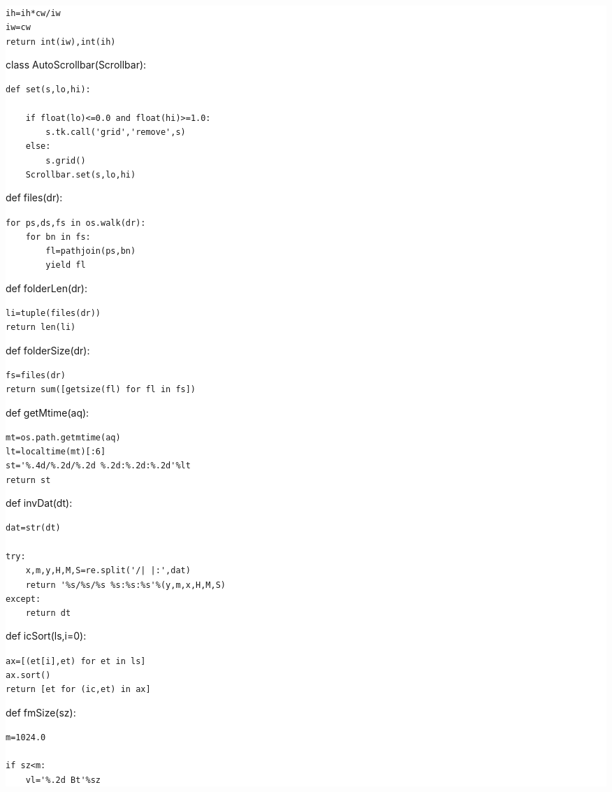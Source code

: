     ih=ih*cw/iw
    iw=cw
    return int(iw),int(ih)

class AutoScrollbar(Scrollbar):
   
    def set(s,lo,hi):
        
        if float(lo)<=0.0 and float(hi)>=1.0:           
            s.tk.call('grid','remove',s)
        else:
            s.grid()
        Scrollbar.set(s,lo,hi)

def files(dr):    
    
    for ps,ds,fs in os.walk(dr):
        for bn in fs:            
            fl=pathjoin(ps,bn)
            yield fl

def folderLen(dr):

    li=tuple(files(dr))
    return len(li)

def folderSize(dr):
    
    fs=files(dr)
    return sum([getsize(fl) for fl in fs])
               
def getMtime(aq):

    mt=os.path.getmtime(aq)
    lt=localtime(mt)[:6]    
    st='%.4d/%.2d/%.2d %.2d:%.2d:%.2d'%lt
    return st

def invDat(dt):
    
    dat=str(dt)

    try:
        x,m,y,H,M,S=re.split('/| |:',dat)
        return '%s/%s/%s %s:%s:%s'%(y,m,x,H,M,S)
    except:
        return dt

def icSort(ls,i=0):

    ax=[(et[i],et) for et in ls]
    ax.sort()
    return [et for (ic,et) in ax]

def fmSize(sz):   
    
    m=1024.0    

    if sz<m:
        vl='%.2d Bt'%sz
